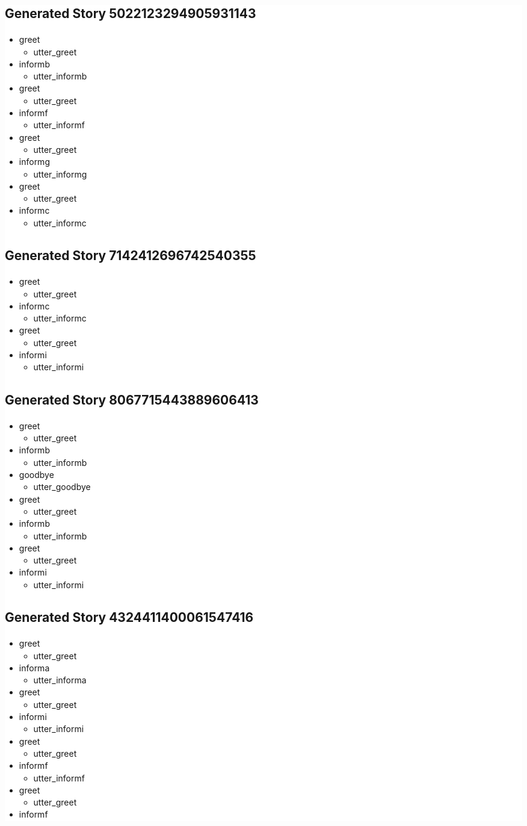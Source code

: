 ## Generated Story 5022123294905931143
* greet
    - utter_greet
* informb
    - utter_informb
* greet
    - utter_greet
* informf
    - utter_informf
* greet
    - utter_greet
* informg
    - utter_informg
* greet
    - utter_greet
* informc
    - utter_informc

## Generated Story 7142412696742540355
* greet
    - utter_greet
* informc
    - utter_informc
* greet
    - utter_greet
* informi
    - utter_informi

## Generated Story 8067715443889606413
* greet
    - utter_greet
* informb
    - utter_informb
* goodbye
    - utter_goodbye
* greet
    - utter_greet
* informb
    - utter_informb
* greet
    - utter_greet
* informi
    - utter_informi

## Generated Story 4324411400061547416
* greet
    - utter_greet
* informa
    - utter_informa
* greet
    - utter_greet
* informi
    - utter_informi
* greet
    - utter_greet
* informf
    - utter_informf
* greet
    - utter_greet
* informf